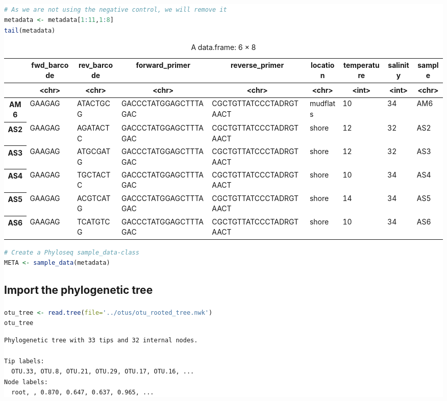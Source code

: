 


```R
# As we are not using the negative control, we will remove it
metadata <- metadata[1:11,1:8]
tail(metadata)
```


<table class="dataframe">
<caption>A data.frame: 6 × 8</caption>
<thead>
	<tr><th></th><th scope=col>fwd_barcode</th><th scope=col>rev_barcode</th><th scope=col>forward_primer</th><th scope=col>reverse_primer</th><th scope=col>location</th><th scope=col>temperature</th><th scope=col>salinity</th><th scope=col>sample</th></tr>
	<tr><th></th><th scope=col>&lt;chr&gt;</th><th scope=col>&lt;chr&gt;</th><th scope=col>&lt;chr&gt;</th><th scope=col>&lt;chr&gt;</th><th scope=col>&lt;chr&gt;</th><th scope=col>&lt;int&gt;</th><th scope=col>&lt;int&gt;</th><th scope=col>&lt;chr&gt;</th></tr>
</thead>
<tbody>
	<tr><th scope=row>AM6</th><td>GAAGAG</td><td>ATACTGCG</td><td>GACCCTATGGAGCTTTAGAC</td><td>CGCTGTTATCCCTADRGTAACT</td><td>mudflats</td><td>10</td><td>34</td><td>AM6</td></tr>
	<tr><th scope=row>AS2</th><td>GAAGAG</td><td>AGATACTC</td><td>GACCCTATGGAGCTTTAGAC</td><td>CGCTGTTATCCCTADRGTAACT</td><td>shore   </td><td>12</td><td>32</td><td>AS2</td></tr>
	<tr><th scope=row>AS3</th><td>GAAGAG</td><td>ATGCGATG</td><td>GACCCTATGGAGCTTTAGAC</td><td>CGCTGTTATCCCTADRGTAACT</td><td>shore   </td><td>12</td><td>32</td><td>AS3</td></tr>
	<tr><th scope=row>AS4</th><td>GAAGAG</td><td>TGCTACTC</td><td>GACCCTATGGAGCTTTAGAC</td><td>CGCTGTTATCCCTADRGTAACT</td><td>shore   </td><td>10</td><td>34</td><td>AS4</td></tr>
	<tr><th scope=row>AS5</th><td>GAAGAG</td><td>ACGTCATG</td><td>GACCCTATGGAGCTTTAGAC</td><td>CGCTGTTATCCCTADRGTAACT</td><td>shore   </td><td>14</td><td>34</td><td>AS5</td></tr>
	<tr><th scope=row>AS6</th><td>GAAGAG</td><td>TCATGTCG</td><td>GACCCTATGGAGCTTTAGAC</td><td>CGCTGTTATCCCTADRGTAACT</td><td>shore   </td><td>10</td><td>34</td><td>AS6</td></tr>
</tbody>
</table>




```R
# Create a Phyloseq sample_data-class
META <- sample_data(metadata)
```

## Import the phylogenetic tree


```R
otu_tree <- read.tree(file='../otus/otu_rooted_tree.nwk')
otu_tree
```


    
    Phylogenetic tree with 33 tips and 32 internal nodes.
    
    Tip labels:
      OTU.33, OTU.8, OTU.21, OTU.29, OTU.17, OTU.16, ...
    Node labels:
      root, , 0.870, 0.647, 0.637, 0.965, ...
    